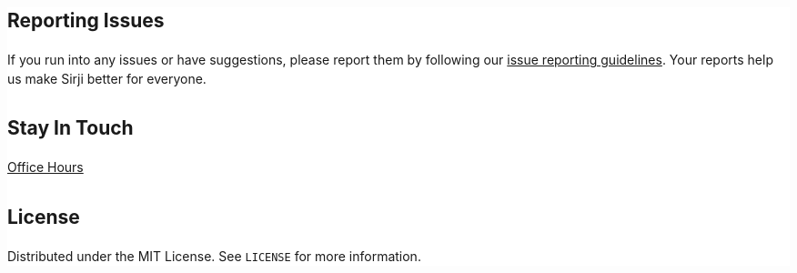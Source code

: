 ## Reporting Issues

If you run into any issues or have suggestions, please report them by following our [issue reporting guidelines](./ISSUES.md). Your reports help us make Sirji better for everyone.

## Stay In Touch

<a href="https://calendly.com/nishith-true-sparrow/30min" target="_blank">Office Hours</a>

## License

Distributed under the MIT License. See `LICENSE` for more information.
